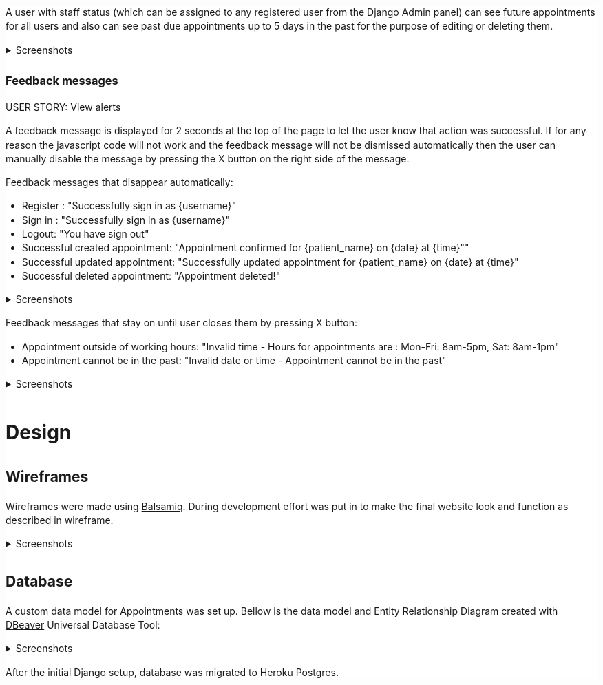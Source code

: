 A user with staff status (which can be assigned to any registered user from the Django Admin panel) can see future appointments for all users and also can see past due appointments up to 5 days in the past for the purpose of editing or deleting them.

<details><summary>Screenshots</summary></details>      

### Feedback messages
[USER STORY: View alerts](#user-story--view-alerts)

A feedback message is displayed for 2 seconds at the top of the page to let the user know that action was successful. 
If for any reason the javascript code will not work and the feedback message will not be dismissed automatically then the user can manually disable the message by pressing the X button on the right side of the message.

Feedback messages that disappear automatically:

  - Register : "Successfully sign in as {username}"
  - Sign in : "Successfully sign in as {username}"
  - Logout: "You have sign out"
  - Successful created appointment: "Appointment confirmed for {patient_name} on {date} at {time}""
  - Successful updated appointment: "Successfully updated appointment for {patient_name} on {date} at {time}"
  - Successful deleted appointment: "Appointment deleted!"

<details><summary>Screenshots</summary></details>  

  
Feedback messages that stay on until user closes them by pressing X button:
  - Appointment outside of working hours: "Invalid time - Hours for appointments are : Mon-Fri: 8am-5pm, Sat: 8am-1pm"
  - Appointment cannot be in the past: "Invalid date or time - Appointment cannot be in the past"


<details><summary>Screenshots</summary></details>    

# Design

## Wireframes
Wireframes were made using [Balsamiq](https://balsamiq.com/).
During development effort was put in to make the final website look and function as described in wireframe.

<details><summary>Screenshots</summary></details> 
 

## Database
A custom data model for Appointments was set up.
Bellow is the data model and Entity Relationship Diagram created with [DBeaver](https://dbeaver.io/) Universal Database Tool:

<details><summary>Screenshots</summary></details>   

After the initial Django setup, database was migrated to Heroku Postgres.
